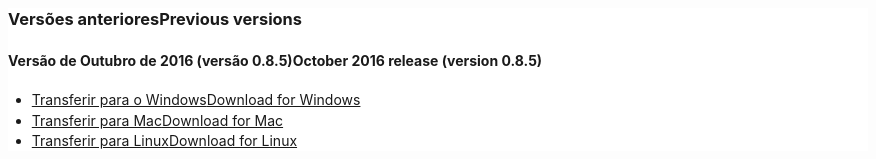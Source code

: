 ### <a name="previous-versions"></a><span data-ttu-id="4065b-207">Versões anteriores</span><span class="sxs-lookup"><span data-stu-id="4065b-207">Previous versions</span></span>
#### <a name="october-2016-release-version-085"></a><span data-ttu-id="4065b-208">Versão de Outubro de 2016 (versão 0.8.5)</span><span class="sxs-lookup"><span data-stu-id="4065b-208">October 2016 release (version 0.8.5)</span></span>
* [<span data-ttu-id="4065b-209">Transferir para o Windows</span><span class="sxs-lookup"><span data-stu-id="4065b-209">Download for Windows</span></span>](https://go.microsoft.com/fwlink/?LinkId=809306)
* [<span data-ttu-id="4065b-210">Transferir para Mac</span><span class="sxs-lookup"><span data-stu-id="4065b-210">Download for Mac</span></span>](https://go.microsoft.com/fwlink/?LinkId=809307)
* [<span data-ttu-id="4065b-211">Transferir para Linux</span><span class="sxs-lookup"><span data-stu-id="4065b-211">Download for Linux</span></span>](https://go.microsoft.com/fwlink/?LinkId=809308)
